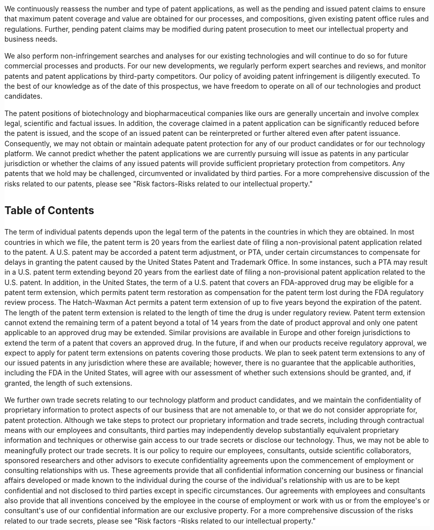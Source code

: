 We continuously reassess the number and type of patent applications, as well as the pending and issued patent claims to ensure that maximum patent coverage and value are obtained for our processes, and compositions, given existing patent office rules and regulations. Further, pending patent claims may be modified during patent prosecution to meet our intellectual property and business needs.

We also perform non-infringement searches and analyses for our existing technologies and will continue to do so for future commercial processes and products. For our new developments, we regularly perform expert searches and reviews, and monitor patents and patent applications by third-party competitors. Our policy of avoiding patent infringement is diligently executed. To the best of our knowledge as of the date of this prospectus, we have freedom to operate on all of our technologies and product candidates.

The patent positions of biotechnology and biopharmaceutical companies like ours are generally uncertain and involve complex legal, scientific and factual issues. In addition, the coverage claimed in a patent application can be significantly reduced before the patent is issued, and the scope of an issued patent can be reinterpreted or further altered even after patent issuance. Consequently, we may not obtain or maintain adequate patent protection for any of our product candidates or for our technology platform. We cannot predict whether the patent applications we are currently pursuing will issue as patents in any particular jurisdiction or whether the claims of any issued patents will provide sufficient proprietary protection from competitors. Any patents that we hold may be challenged, circumvented or invalidated by third parties. For a more comprehensive discussion of the risks related to our patents, please see "Risk factors-Risks related to our intellectual property."

## Table of Contents

The term of individual patents depends upon the legal term of the patents in the countries in which they are obtained. In most countries in which we file, the patent term is 20 years from the earliest date of filing a non-provisional patent application related to the patent. A U.S. patent may be accorded a patent term adjustment, or PTA, under certain circumstances to compensate for delays in granting the patent caused by the United States Patent and Trademark Office. In some instances, such a PTA may result in a U.S. patent term extending beyond 20 years from the earliest date of filing a non-provisional patent application related to the U.S. patent. In addition, in the United States, the term of a U.S. patent that covers an FDA-approved drug may be eligible for a patent term extension, which permits patent term restoration as compensation for the patent term lost during the FDA regulatory review process. The Hatch-Waxman Act permits a patent term extension of up to five years beyond the expiration of the patent. The length of the patent term extension is related to the length of time the drug is under regulatory review. Patent term extension cannot extend the remaining term of a patent beyond a total of 14 years from the date of product approval and only one patent applicable to an approved drug may be extended. Similar provisions are available in Europe and other foreign jurisdictions to extend the term of a patent that covers an approved drug. In the future, if and when our products receive regulatory approval, we expect to apply for patent term extensions on patents covering those products. We plan to seek patent term extensions to any of our issued patents in any jurisdiction where these are available; however, there is no guarantee that the applicable authorities, including the FDA in the United States, will agree with our assessment of whether such extensions should be granted, and, if granted, the length of such extensions.

We further own trade secrets relating to our technology platform and product candidates, and we maintain the confidentiality of proprietary information to protect aspects of our business that are not amenable to, or that we do not consider appropriate for, patent protection. Although we take steps to protect our proprietary information and trade secrets, including through contractual means with our employees and consultants, third parties may independently develop substantially equivalent proprietary information and techniques or otherwise gain access to our trade secrets or disclose our technology. Thus, we may not be able to meaningfully protect our trade secrets. It is our policy to require our employees, consultants, outside scientific collaborators, sponsored researchers and other advisors to execute confidentiality agreements upon the commencement of employment or consulting relationships with us. These agreements provide that all confidential information concerning our business or financial affairs developed or made known to the individual during the course of the individual's relationship with us are to be kept confidential and not disclosed to third parties except in specific circumstances. Our agreements with employees and consultants also provide that all inventions conceived by the employee in the course of employment or work with us or from the employee's or consultant's use of our confidential information are our exclusive property. For a more comprehensive discussion of the risks related to our trade secrets, please see "Risk factors -Risks related to our intellectual property."
